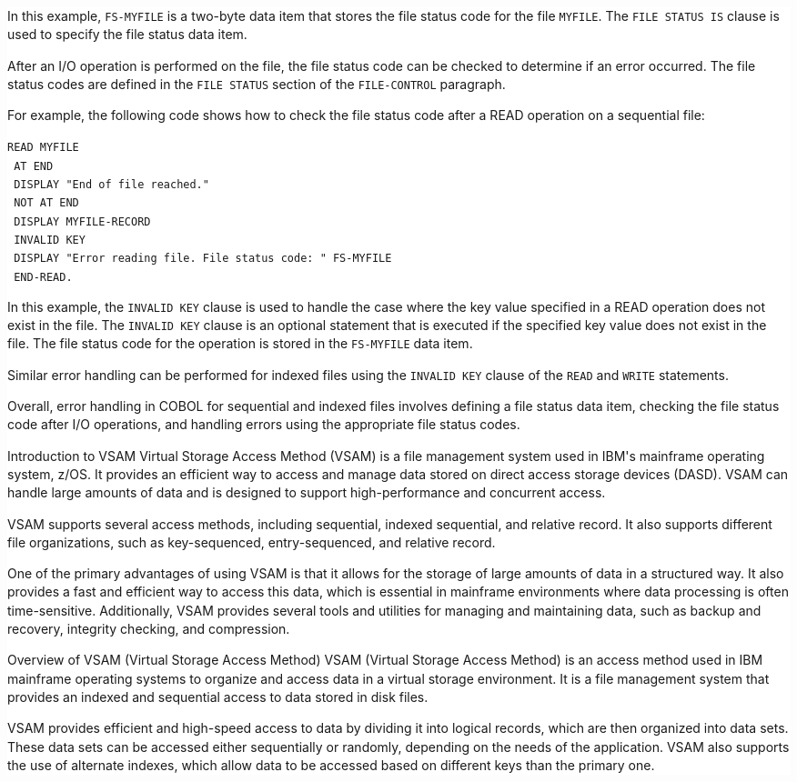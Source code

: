 In this example, `FS-MYFILE` is a two-byte data item that stores the file status code for the file `MYFILE`. The `FILE STATUS IS` clause is used to specify the file status data item.

After an I/O operation is performed on the file, the file status code can be checked to determine if an error occurred. The file status codes are defined in the `FILE STATUS` section of the `FILE-CONTROL` paragraph.

For example, the following code shows how to check the file status code after a READ operation on a sequential file:

```cobol
READ MYFILE
 AT END
 DISPLAY "End of file reached."
 NOT AT END
 DISPLAY MYFILE-RECORD
 INVALID KEY
 DISPLAY "Error reading file. File status code: " FS-MYFILE
 END-READ.
```

In this example, the `INVALID KEY` clause is used to handle the case where the key value specified in a READ operation does not exist in the file. The `INVALID KEY` clause is an optional statement that is executed if the specified key value does not exist in the file. The file status code for the operation is stored in the `FS-MYFILE` data item.

Similar error handling can be performed for indexed files using the `INVALID KEY` clause of the `READ` and `WRITE` statements.

Overall, error handling in COBOL for sequential and indexed files involves defining a file status data item, checking the file status code after I/O operations, and handling errors using the appropriate file status codes.

Introduction to VSAM
Virtual Storage Access Method (VSAM) is a file management system used in IBM's mainframe operating system, z/OS. It provides an efficient way to access and manage data stored on direct access storage devices (DASD). VSAM can handle large amounts of data and is designed to support high-performance and concurrent access.

VSAM supports several access methods, including sequential, indexed sequential, and relative record. It also supports different file organizations, such as key-sequenced, entry-sequenced, and relative record.

One of the primary advantages of using VSAM is that it allows for the storage of large amounts of data in a structured way. It also provides a fast and efficient way to access this data, which is essential in mainframe environments where data processing is often time-sensitive. Additionally, VSAM provides several tools and utilities for managing and maintaining data, such as backup and recovery, integrity checking, and compression.

Overview of VSAM (Virtual Storage Access Method)
VSAM (Virtual Storage Access Method) is an access method used in IBM mainframe operating systems to organize and access data in a virtual storage environment. It is a file management system that provides an indexed and sequential access to data stored in disk files.

VSAM provides efficient and high-speed access to data by dividing it into logical records, which are then organized into data sets. These data sets can be accessed either sequentially or randomly, depending on the needs of the application. VSAM also supports the use of alternate indexes, which allow data to be accessed based on different keys than the primary one.
